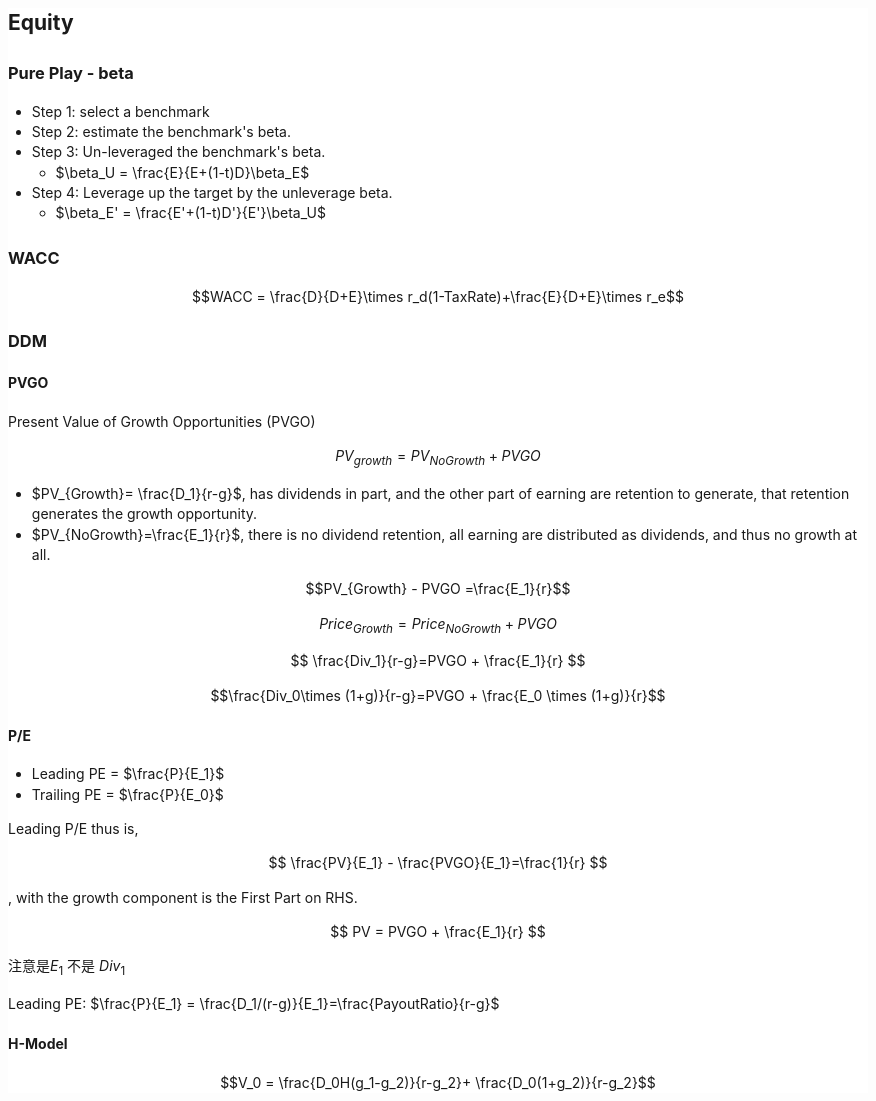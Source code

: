 ## Equity

### Pure Play - beta

- Step 1: select a benchmark
- Step 2: estimate the benchmark's beta.
- Step 3: Un-leveraged the benchmark's beta.
    - $\beta_U = \frac{E}{E+(1-t)D}\beta_E$
- Step 4: Leverage up the target by the unleverage beta.
    - $\beta_E' = \frac{E'+(1-t)D'}{E'}\beta_U$

### WACC

$$WACC = \frac{D}{D+E}\times r_d(1-TaxRate)+\frac{E}{D+E}\times r_e$$

### DDM

#### PVGO

Present Value of Growth Opportunities (PVGO)

$$PV_{growth} = PV_{NoGrowth}+PVGO$$

- $PV_{Growth}= \frac{D_1}{r-g}$, has dividends in part, and the other part of earning are retention to generate, that retention generates the growth opportunity.
- $PV_{NoGrowth}=\frac{E_1}{r}$, there is no dividend retention, all earning are distributed as dividends, and thus no growth at all. 

$$PV_{Growth} - PVGO =\frac{E_1}{r}$$

$$ Price_{Growth} = Price_{NoGrowth} + PVGO $$

$$ \frac{Div_1}{r-g}=PVGO + \frac{E_1}{r} $$

$$\frac{Div_0\times (1+g)}{r-g}=PVGO + \frac{E_0 \times (1+g)}{r}$$

#### P/E

- Leading PE = $\frac{P}{E_1}$
- Trailing PE = $\frac{P}{E_0}$

Leading P/E thus is,

$$ \frac{PV}{E_1} - \frac{PVGO}{E_1}=\frac{1}{r} $$

, with the growth component is the First Part on RHS.

$$ PV = PVGO + \frac{E_1}{r} $$

注意是$E_1$ 不是 $Div_1$

Leading PE: $\frac{P}{E_1} = \frac{D_1/(r-g)}{E_1}=\frac{PayoutRatio}{r-g}$

#### H-Model

$$V_0 = \frac{D_0H(g_1-g_2)}{r-g_2}+ \frac{D_0(1+g_2)}{r-g_2}$$
